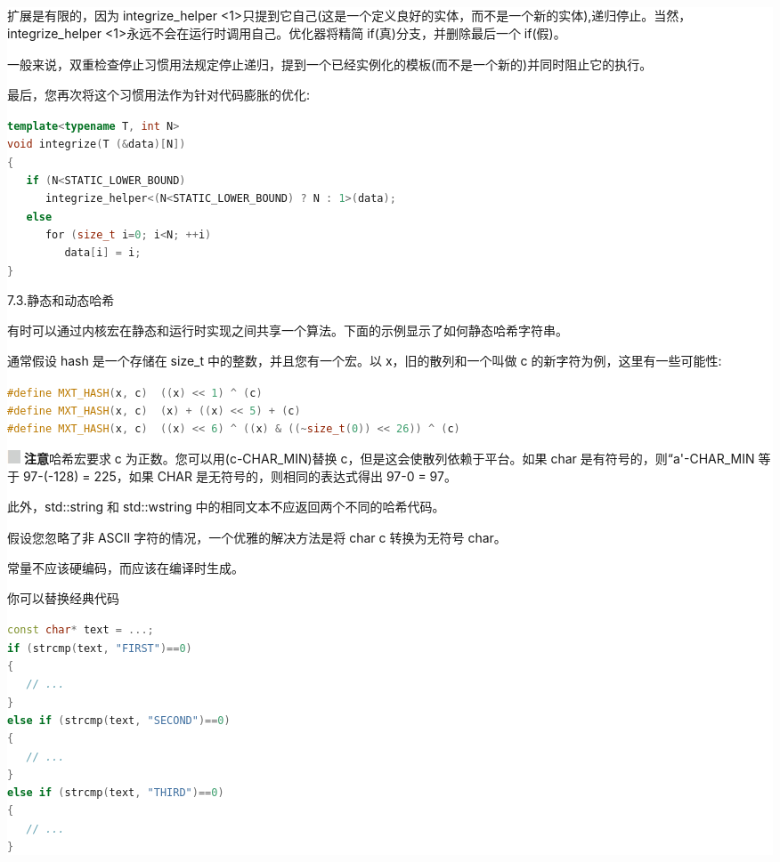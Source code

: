 扩展是有限的，因为 integrize_helper <1>只提到它自己(这是一个定义良好的实体，而不是一个新的实体),递归停止。当然，integrize_helper <1>永远不会在运行时调用自己。优化器将精简 if(真)分支，并删除最后一个 if(假)。

一般来说，双重检查停止习惯用法规定停止递归，提到一个已经实例化的模板(而不是一个新的)并同时阻止它的执行。

最后，您再次将这个习惯用法作为针对代码膨胀的优化:

```cpp
template<typename T, int N>
void integrize(T (&data)[N])
{
   if (N<STATIC_LOWER_BOUND)
      integrize_helper<(N<STATIC_LOWER_BOUND) ? N : 1>(data);
   else
      for (size_t i=0; i<N; ++i)
         data[i] = i;
}
```

7.3.静态和动态哈希

有时可以通过内核宏在静态和运行时实现之间共享一个算法。下面的示例显示了如何静态哈希字符串。

通常假设 hash 是一个存储在 size_t 中的整数，并且您有一个宏。以 x，旧的散列和一个叫做 c 的新字符为例，这里有一些可能性:

```cpp
#define MXT_HASH(x, c)  ((x) << 1) ^ (c)
#define MXT_HASH(x, c)  (x) + ((x) << 5) + (c)
#define MXT_HASH(x, c)  ((x) << 6) ^ ((x) & ((~size_t(0)) << 26)) ^ (c)
```

![Image](img/image00563.jpeg) **注意**哈希宏要求 c 为正数。您可以用(c-CHAR_MIN)替换 c，但是这会使散列依赖于平台。如果 char 是有符号的，则“a'-CHAR_MIN 等于 97-(-128) = 225，如果 CHAR 是无符号的，则相同的表达式得出 97-0 = 97。

此外，std::string 和 std::wstring 中的相同文本不应返回两个不同的哈希代码。

假设您忽略了非 ASCII 字符的情况，一个优雅的解决方法是将 char c 转换为无符号 char。

常量不应该硬编码，而应该在编译时生成。

你可以替换经典代码

```cpp
const char* text = ...;
if (strcmp(text, "FIRST")==0)
{
   // ...
}
else if (strcmp(text, "SECOND")==0)
{
   // ...
}
else if (strcmp(text, "THIRD")==0)
{
   // ...
}
```
